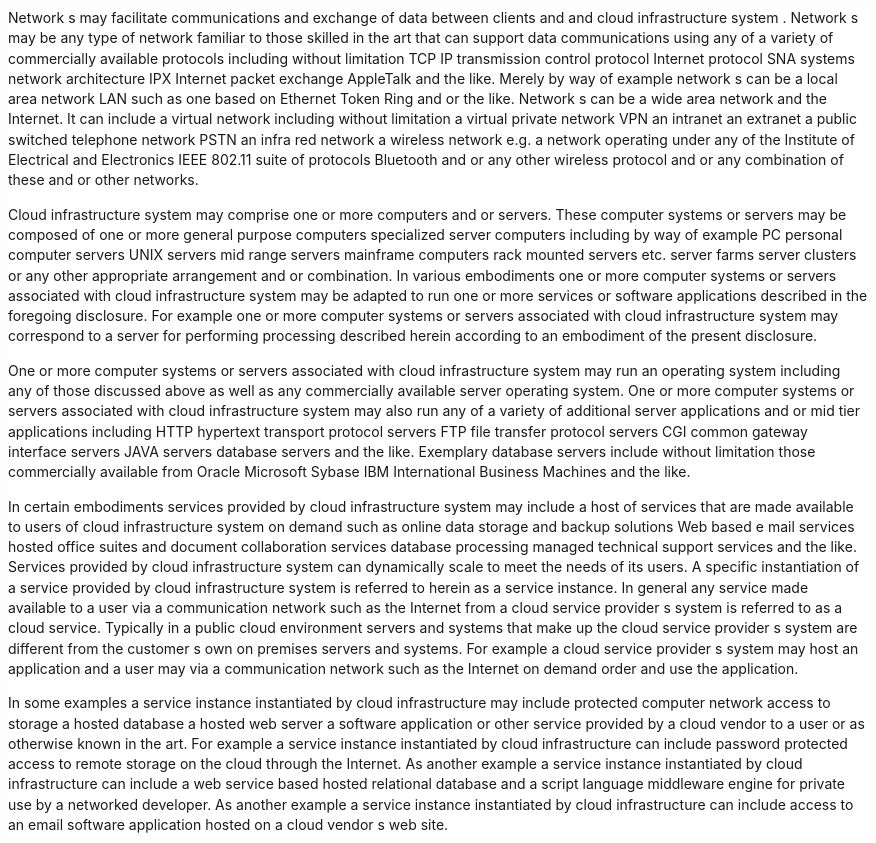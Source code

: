 Network s may facilitate communications and exchange of data between clients and and cloud infrastructure system . Network s may be any type of network familiar to those skilled in the art that can support data communications using any of a variety of commercially available protocols including without limitation TCP IP transmission control protocol Internet protocol SNA systems network architecture IPX Internet packet exchange AppleTalk and the like. Merely by way of example network s can be a local area network LAN such as one based on Ethernet Token Ring and or the like. Network s can be a wide area network and the Internet. It can include a virtual network including without limitation a virtual private network VPN an intranet an extranet a public switched telephone network PSTN an infra red network a wireless network e.g. a network operating under any of the Institute of Electrical and Electronics IEEE 802.11 suite of protocols Bluetooth and or any other wireless protocol and or any combination of these and or other networks.

Cloud infrastructure system may comprise one or more computers and or servers. These computer systems or servers may be composed of one or more general purpose computers specialized server computers including by way of example PC personal computer servers UNIX servers mid range servers mainframe computers rack mounted servers etc. server farms server clusters or any other appropriate arrangement and or combination. In various embodiments one or more computer systems or servers associated with cloud infrastructure system may be adapted to run one or more services or software applications described in the foregoing disclosure. For example one or more computer systems or servers associated with cloud infrastructure system may correspond to a server for performing processing described herein according to an embodiment of the present disclosure.

One or more computer systems or servers associated with cloud infrastructure system may run an operating system including any of those discussed above as well as any commercially available server operating system. One or more computer systems or servers associated with cloud infrastructure system may also run any of a variety of additional server applications and or mid tier applications including HTTP hypertext transport protocol servers FTP file transfer protocol servers CGI common gateway interface servers JAVA servers database servers and the like. Exemplary database servers include without limitation those commercially available from Oracle Microsoft Sybase IBM International Business Machines and the like.

In certain embodiments services provided by cloud infrastructure system may include a host of services that are made available to users of cloud infrastructure system on demand such as online data storage and backup solutions Web based e mail services hosted office suites and document collaboration services database processing managed technical support services and the like. Services provided by cloud infrastructure system can dynamically scale to meet the needs of its users. A specific instantiation of a service provided by cloud infrastructure system is referred to herein as a service instance. In general any service made available to a user via a communication network such as the Internet from a cloud service provider s system is referred to as a cloud service. Typically in a public cloud environment servers and systems that make up the cloud service provider s system are different from the customer s own on premises servers and systems. For example a cloud service provider s system may host an application and a user may via a communication network such as the Internet on demand order and use the application.

In some examples a service instance instantiated by cloud infrastructure may include protected computer network access to storage a hosted database a hosted web server a software application or other service provided by a cloud vendor to a user or as otherwise known in the art. For example a service instance instantiated by cloud infrastructure can include password protected access to remote storage on the cloud through the Internet. As another example a service instance instantiated by cloud infrastructure can include a web service based hosted relational database and a script language middleware engine for private use by a networked developer. As another example a service instance instantiated by cloud infrastructure can include access to an email software application hosted on a cloud vendor s web site.
